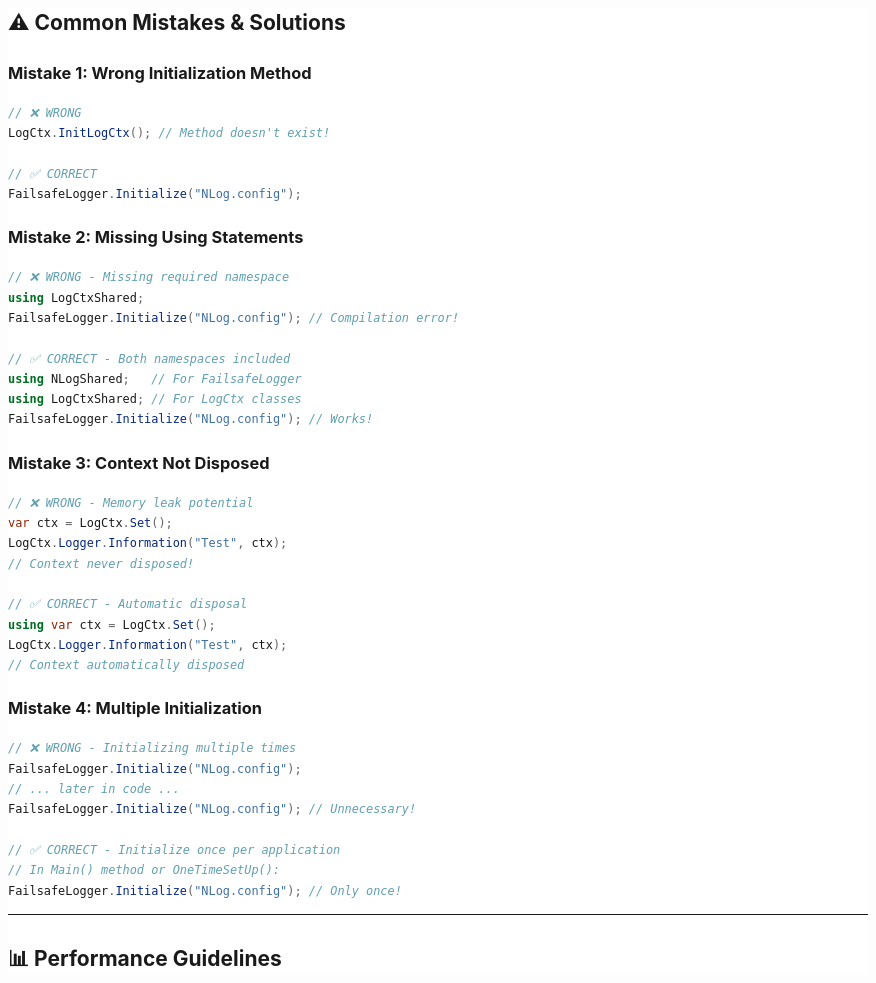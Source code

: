 
## ⚠️ **Common Mistakes & Solutions**

### **Mistake 1: Wrong Initialization Method**
```csharp
// ❌ WRONG
LogCtx.InitLogCtx(); // Method doesn't exist!

// ✅ CORRECT  
FailsafeLogger.Initialize("NLog.config");
```

### **Mistake 2: Missing Using Statements**
```csharp
// ❌ WRONG - Missing required namespace
using LogCtxShared;
FailsafeLogger.Initialize("NLog.config"); // Compilation error!

// ✅ CORRECT - Both namespaces included
using NLogShared;   // For FailsafeLogger
using LogCtxShared; // For LogCtx classes
FailsafeLogger.Initialize("NLog.config"); // Works!
```

### **Mistake 3: Context Not Disposed**
```csharp
// ❌ WRONG - Memory leak potential
var ctx = LogCtx.Set();
LogCtx.Logger.Information("Test", ctx);
// Context never disposed!

// ✅ CORRECT - Automatic disposal
using var ctx = LogCtx.Set();
LogCtx.Logger.Information("Test", ctx);
// Context automatically disposed
```

### **Mistake 4: Multiple Initialization**
```csharp
// ❌ WRONG - Initializing multiple times
FailsafeLogger.Initialize("NLog.config");
// ... later in code ...
FailsafeLogger.Initialize("NLog.config"); // Unnecessary!

// ✅ CORRECT - Initialize once per application
// In Main() method or OneTimeSetUp():
FailsafeLogger.Initialize("NLog.config"); // Only once!
```

---

## 📊 **Performance Guidelines**
